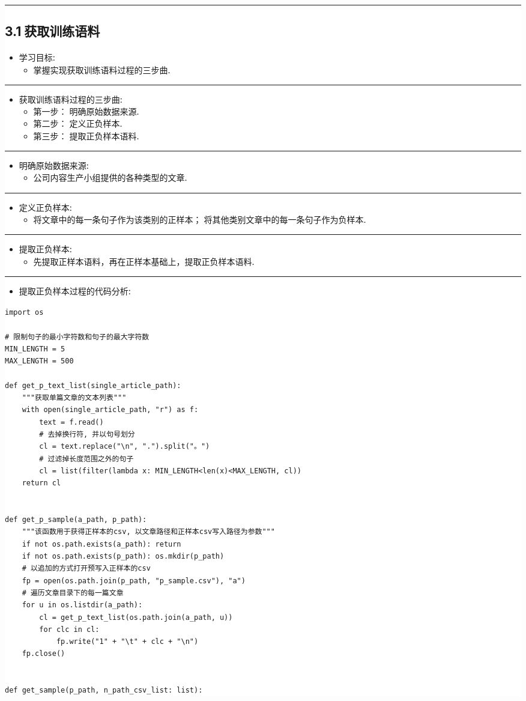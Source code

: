 ------

## 3.1 获取训练语料

- 学习目标:
  - 掌握实现获取训练语料过程的三步曲.

------

- 获取训练语料过程的三步曲:
  - 第一步： 明确原始数据来源.
  - 第二步： 定义正负样本.
  - 第三步： 提取正负样本语料.

------

- 明确原始数据来源:
  - 公司内容生产小组提供的各种类型的文章.

------

- 定义正负样本:
  - 将文章中的每一条句子作为该类别的正样本； 将其他类别文章中的每一条句子作为负样本.

------

- 提取正负样本:
  - 先提取正样本语料，再在正样本基础上，提取正负样本语料.

------

- 提取正负样本过程的代码分析:



```
import os

# 限制句子的最小字符数和句子的最大字符数
MIN_LENGTH = 5
MAX_LENGTH = 500

def get_p_text_list(single_article_path):
    """获取单篇文章的文本列表"""
    with open(single_article_path, "r") as f:
        text = f.read()
        # 去掉换行符, 并以句号划分
        cl = text.replace("\n", ".").split("。")
        # 过滤掉长度范围之外的句子
        cl = list(filter(lambda x: MIN_LENGTH<len(x)<MAX_LENGTH, cl))
    return cl


def get_p_sample(a_path, p_path):
    """该函数用于获得正样本的csv, 以文章路径和正样本csv写入路径为参数"""
    if not os.path.exists(a_path): return
    if not os.path.exists(p_path): os.mkdir(p_path)
    # 以追加的方式打开预写入正样本的csv
    fp = open(os.path.join(p_path, "p_sample.csv"), "a")
    # 遍历文章目录下的每一篇文章
    for u in os.listdir(a_path):
        cl = get_p_text_list(os.path.join(a_path, u))
        for clc in cl:
            fp.write("1" + "\t" + clc + "\n")
    fp.close()


def get_sample(p_path, n_path_csv_list: list):
```